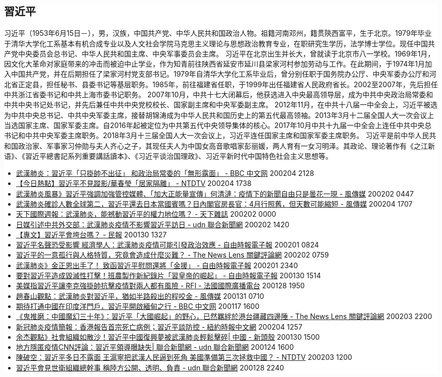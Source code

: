 ## 習近平

习近平（1953年6月15日－），男，汉族，中国共产党、中华人民共和国政治人物。祖籍河南邓州，籍贯陝西富平，生于北京。1979年毕业于清华大学化工系基本有机合成专业以及人文社会学院马克思主义理论与思想政治教育专业，在职研究生学历，法学博士学位。现任中国共产党中央委员会总书记、中华人民共和国主席、中央军事委员会主席。
习近平在北京出生并长大，曾就读于北京市八一学校。1969年1月，因文化大革命对家庭带来的冲击而被迫中止学业，作为知青前往陕西省延安市延川县梁家河村参加劳动与工作。在此期间，于1974年1月加入中国共产党，并在后期担任了梁家河村党支部书记。1979年自清华大学化工系毕业后，曾分别任职于国务院办公厅、中央军委办公厅和河北省正定县，担任秘书、县委书记等基层职务。1985年，前往福建省任职，于1999年出任福建省人民政府省长。2002至2007年，先后担任中共浙江省委书记和中共上海市委书记职务。
2007年10月，中共十七大闭幕后，他获选进入中央最高领导层，成为中共中央政治局常委和中共中央书记处书记，并先后兼任中共中央党校校长、国家副主席和中央军委副主席。
2012年11月，在中共十八届一中全会上，习近平被选为中共中央总书记、中共中央军委主席，接替胡锦涛成为中华人民共和国历史上的第五代最高领袖。2013年3月十二届全国人大一次会议上当选国家主席、国家军委主席。自2016年起被定位为中共第五代中央领导集体的核心。2017年10月中共十九届一中全会上连任中共中央总书记和中共中央军委主席职务。2018年3月十三届全国人大一次会议上，习近平连任国家主席和国家军委主席职务。
习近平是前中华人民共和国政治家、军事家习仲勋与夫人齐心之子，其现任夫人为中国女高音歌唱家彭丽媛，两人育有一女习明泽。其政论、理论著作有《之江新语》、《習近平總書記系列重要講話讀本》、《习近平谈治国理政》、习近平新时代中国特色社会主义思想等。
- [武漢肺炎：習近平「只掛帥不出征」 和政治局常委的「無形露面」 - BBC 中文网](https://www.bbc.com/zhongwen/trad/chinese-news-51374330 "武漢肺炎：習近平「只掛帥不出征」 和政治局常委的「無形露面」 - BBC 中文网") 200204 2128
- [【今日熱點】習近平不見蹤影/華春瑩「居家隔離」 - NTDTV](https://www.ntdtv.com/b5/2020/02/04/a102768760.html "【今日熱點】習近平不見蹤影/華春瑩「居家隔離」 - NTDTV") 200204 1738
- [武漢肺炎風暴》習近平強調加強管控媒體、「加大正能量宣傳」何清漣：疫情下的新聞自由只是曇花一現 - 風傳媒](https://www.storm.mg/article/2253605 "武漢肺炎風暴》習近平強調加強管控媒體、「加大正能量宣傳」何清漣：疫情下的新聞自由只是曇花一現 - 風傳媒") 200202 0447
- [武漢肺炎確診人數全球第二，習近平還去日本當國賓嗎？日內閣官房長官：4月行照舊，但天數可能縮短 - 風傳媒](https://www.storm.mg/article/2254188 "武漢肺炎確診人數全球第二，習近平還去日本當國賓嗎？日內閣官房長官：4月行照舊，但天數可能縮短 - 風傳媒") 200204 1707
- [天下國際週報：武漢肺炎，能撼動習近平的權力地位嗎？ - 天下雜誌](https://www.cw.com.tw/article/article.action?id=5098820 "天下國際週報：武漢肺炎，能撼動習近平的權力地位嗎？ - 天下雜誌") 200202 0000
- [日媒引述中共外交部：武漢肺炎疫情不影響習近平訪日 - udn 聯合新聞網](https://udn.com/news/story/6809/4316946 "日媒引述中共外交部：武漢肺炎疫情不影響習近平訪日 - udn 聯合新聞網") 200202 1420
- [【專文】習近平會垮台嗎？ - 民報](https://www.peoplenews.tw/news/c9f27244-2e7c-42d8-a739-5863e49e07ec "【專文】習近平會垮台嗎？ - 民報") 200130 1327
- [習近平名聲恐受影響 經濟學人：武漢肺炎疫情可能引發政治效應 - 自由時報電子報](https://ec.ltn.com.tw/article/breakingnews/3054058 "習近平名聲恐受影響 經濟學人：武漢肺炎疫情可能引發政治效應 - 自由時報電子報") 200201 0824
- [習近平的一意孤行與人格特質，究竟會造成什麼災難？ - The News Lens 關鍵評論網](https://www.thenewslens.com/article/130542 "習近平的一意孤行與人格特質，究竟會造成什麼災難？ - The News Lens 關鍵評論網") 200202 0759
- [武漢肺炎》金正恩出手了！ 致函習近平慰問還將「金援」 - 自由時報電子報](https://news.ltn.com.tw/news/world/breakingnews/3054826 "武漢肺炎》金正恩出手了！ 致函習近平慰問還將「金援」 - 自由時報電子報") 200201 2340
- [要對習近平造成毀滅性打擊！班農製作新紀錄片「習皇帝的崛起」 - 自由時報電子報](https://ec.ltn.com.tw/article/breakingnews/3052458 "要對習近平造成毀滅性打擊！班農製作新紀錄片「習皇帝的崛起」 - 自由時報電子報") 200130 1514
- [美媒指習近平讓李克強掛帥抗擊疫情對兩人都有風險 - RFI - 法國國際廣播電台](http://www.rfi.fr/tw/%E4%B8%AD%E5%9C%8B/20200128-%E7%BF%92%E8%BF%91%E5%B9%B3%E8%AE%93%E6%9D%8E%E5%85%8B%E5%BC%B7%E6%8E%9B%E5%B8%A5%E6%8A%97%E6%93%8A%E7%96%AB%E6%83%85%E5%B0%8D%E5%85%A9%E4%BA%BA%E9%83%BD%E6%9C%89%E9%A2%A8%E9%9A%AA "美媒指習近平讓李克強掛帥抗擊疫情對兩人都有風險 - RFI - 法國國際廣播電台") 200128 1950
- [趙春山觀點：武漢肺炎對習近平，猶如半路殺出的程咬金 - 風傳媒](https://www.storm.mg/article/2234892 "趙春山觀點：武漢肺炎對習近平，猶如半路殺出的程咬金 - 風傳媒") 200131 0710
- [期待打通中國在印度洋門戶，習近平開啟緬甸之行 - BBC 中文网](https://www.bbc.com/zhongwen/trad/chinese-news-51146741 "期待打通中國在印度洋門戶，習近平開啟緬甸之行 - BBC 中文网") 200117 1600
- [《鬼推磨：中國魔幻三十年》：習近平「大國崛起」的野心，已然羈絆於港台疆藏四邊陲 - The News Lens 關鍵評論網](https://www.thenewslens.com/article/130587 "《鬼推磨：中國魔幻三十年》：習近平「大國崛起」的野心，已然羈絆於港台疆藏四邊陲 - The News Lens 關鍵評論網") 200203 2200
- [新冠肺炎疫情簡報：香港報告首宗死亡病例；習近平談防控 - 紐約時報中文網](https://cn.nytimes.com/morning-brief/20200204/wuhan-coronavirus-china/zh-hant/ "新冠肺炎疫情簡報：香港報告首宗死亡病例；習近平談防控 - 紐約時報中文網") 200204 1257
- [余杰觀點》社會組織如散沙！習近平中國復興夢被武漢肺炎輕鬆擊碎| 中國 - 新頭殼](https://newtalk.tw/news/view/2020-01-30/359738 "余杰觀點》社會組織如散沙！習近平中國復興夢被武漢肺炎輕鬆擊碎| 中國 - 新頭殼") 200130 1500
- [地方隱匿疫情CNN評論：習近平領導曝缺失| 聯合新聞網 - udn 聯合新聞網](https://udn.com/news/story/120936/4305991 "地方隱匿疫情CNN評論：習近平領導曝缺失| 聯合新聞網 - udn 聯合新聞網") 200124 1600
- [陳破空：習近平多日不露面 王滬寧把武漢人民逼到死角 美國準備第三次拯救中國？ - NTDTV](https://www.ntdtv.com/b5/2020/02/03/a102767652.html "陳破空：習近平多日不露面 王滬寧把武漢人民逼到死角 美國準備第三次拯救中國？ - NTDTV") 200203 1200
- [習近平會見世衛組織總幹事 稱陸方公開、透明、負責 - udn 聯合新聞網](https://udn.com/news/story/7331/4309363 "習近平會見世衛組織總幹事 稱陸方公開、透明、負責 - udn 聯合新聞網") 200128 2240

